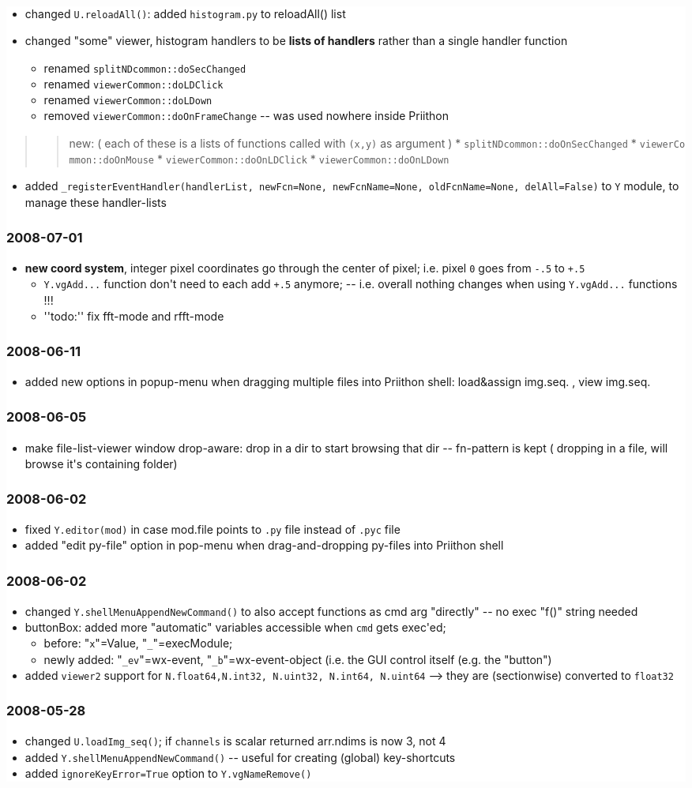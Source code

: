   * changed `U.reloadAll()`: added `histogram.py` to reloadAll() list

  * changed "some" viewer, histogram handlers to be **lists of handlers** rather than a single handler function
    * renamed `splitNDcommon::doSecChanged`
    * renamed `viewerCommon::doLDClick`
    * renamed `viewerCommon::doLDown`
    * removed `viewerCommon::doOnFrameChange`  -- was used nowhere inside Priithon
> > new:    ( each of these is a lists of functions called with `(x,y)` as argument )
    * `splitNDcommon::doOnSecChanged`
    * `viewerCommon::doOnMouse`
    * `viewerCommon::doOnLDClick`
    * `viewerCommon::doOnLDown`

  * added `_registerEventHandler(handlerList, newFcn=None, newFcnName=None, oldFcnName=None, delAll=False)` to `Y` module, to manage these handler-lists



### 2008-07-01 ###
  * **new coord system**, integer pixel coordinates go through the center of pixel; i.e. pixel `0` goes from `-.5` to `+.5`
    * `Y.vgAdd...` function don't need to each add `+.5` anymore; -- i.e. overall nothing changes when using `Y.vgAdd...` functions !!!
    * ''todo:'' fix fft-mode and rfft-mode

### 2008-06-11 ###
  * added new options in popup-menu when dragging multiple files into Priithon shell: load&assign img.seq. , view img.seq.

### 2008-06-05 ###
  * make file-list-viewer window drop-aware: drop in a dir to start browsing that dir -- fn-pattern is kept ( dropping in a file, will browse it's containing folder)

### 2008-06-02 ###
  * fixed `Y.editor(mod)` in case mod.file points to `.py` file instead of `.pyc` file
  * added "edit py-file" option in pop-menu when drag-and-dropping py-files into Priithon shell

### 2008-06-02 ###
  * changed `Y.shellMenuAppendNewCommand()` to also accept functions as cmd arg "directly" -- no exec "f()" string needed
  * buttonBox: added more "automatic" variables accessible when `cmd` gets exec'ed;
    * before: "`x`"=Value, "`_`"=execModule;
    * newly added: "`_ev`"=wx-event,   "`_b`"=wx-event-object (i.e. the GUI control itself (e.g. the "button")
  * added `viewer2` support for `N.float64,N.int32, N.uint32, N.int64, N.uint64` --> they are (sectionwise) converted to `float32`

### 2008-05-28 ###
  * changed `U.loadImg_seq()`; if `channels` is scalar returned arr.ndims is now 3, not 4
  * added `Y.shellMenuAppendNewCommand()` -- useful for creating (global) key-shortcuts
  * added `ignoreKeyError=True` option to `Y.vgNameRemove()`
